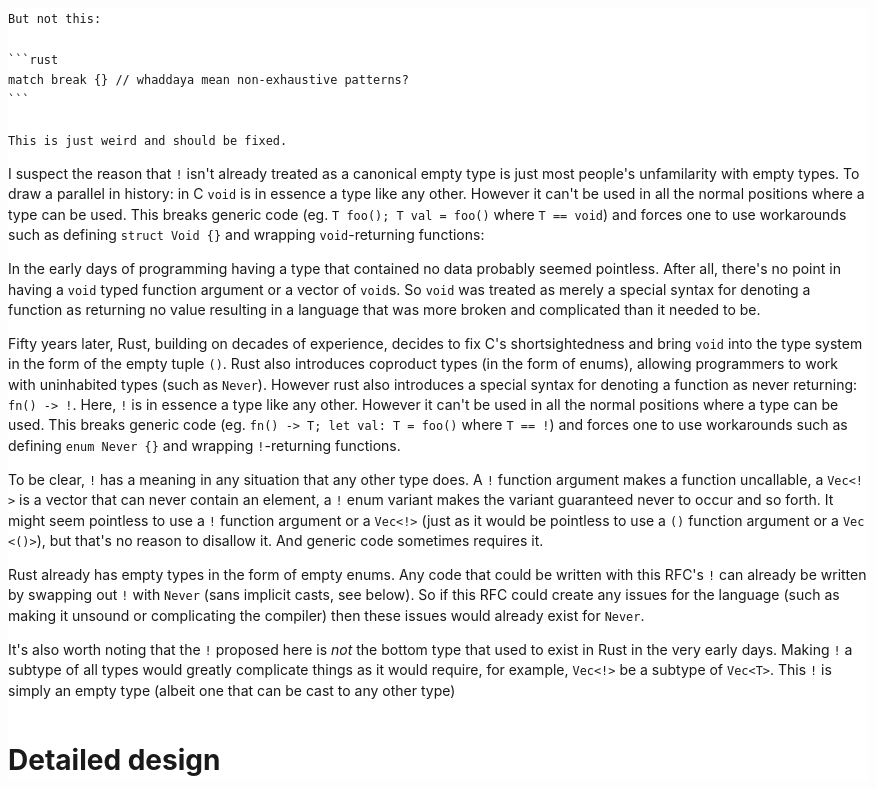    But not this:

    ```rust
    match break {} // whaddaya mean non-exhaustive patterns?
    ```

    This is just weird and should be fixed.

I suspect the reason that `!` isn't already treated as a canonical empty type
is just most people's unfamilarity with empty types. To draw a parallel in
history: in C `void` is in essence a type like any other. However it can't be
used in all the normal positions where a type can be used. This breaks generic
code (eg. `T foo(); T val = foo()` where `T == void`) and forces one to use
workarounds such as defining `struct Void {}` and wrapping `void`-returning
functions:

In the early days of programming having a type that contained no data probably
seemed pointless. After all, there's no point in having a `void` typed function
argument or a vector of `void`s. So `void` was treated as merely a special
syntax for denoting a function as returning no value resulting in a language
that was more broken and complicated than it needed to be.

Fifty years later, Rust, building on decades of experience, decides to fix C's
shortsightedness and bring `void` into the type system in the form of the empty
tuple `()`. Rust also introduces coproduct types (in the form of enums),
allowing programmers to work with uninhabited types (such as `Never`). However
rust also introduces a special syntax for denoting a function as never
returning: `fn() -> !`. Here, `!` is in essence a type like any other. However
it can't be used in all the normal positions where a type can be used. This
breaks generic code (eg. `fn() -> T; let val: T = foo()` where `T == !`) and
forces one to use workarounds such as defining `enum Never {}` and wrapping
`!`-returning functions.

To be clear, `!` has a meaning in any situation that any other type does. A `!`
function argument makes a function uncallable, a `Vec<!>` is a vector that can
never contain an element, a `!` enum variant makes the variant guaranteed never
to occur and so forth. It might seem pointless to use a `!` function argument
or a `Vec<!>` (just as it would be pointless to use a `()` function argument or
a `Vec<()>`), but that's no reason to disallow it. And generic code sometimes
requires it.

Rust already has empty types in the form of empty enums. Any code that could be
written with this RFC's `!` can already be written by swapping out `!` with
`Never` (sans implicit casts, see below). So if this RFC could create any
issues for the language (such as making it unsound or complicating the
compiler) then these issues would already exist for `Never`.

It's also worth noting that the `!` proposed here is *not* the bottom type that
used to exist in Rust in the very early days. Making `!` a subtype of all types
would greatly complicate things as it would require, for example, `Vec<!>` be a
subtype of `Vec<T>`. This `!` is simply an empty type (albeit one that can be
cast to any other type)

# Detailed design
